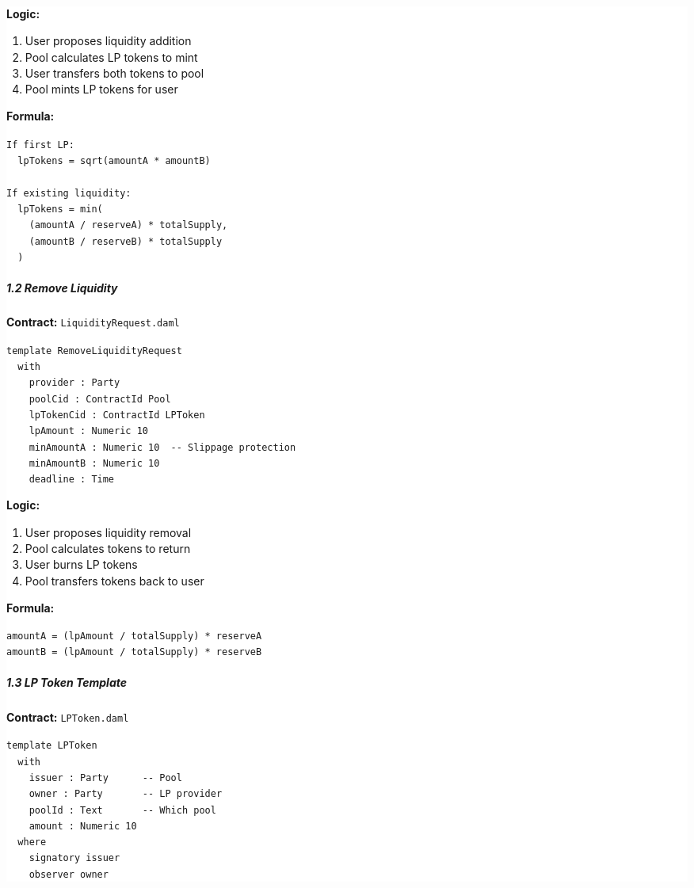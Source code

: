 **Logic:**
1. User proposes liquidity addition
2. Pool calculates LP tokens to mint
3. User transfers both tokens to pool
4. Pool mints LP tokens for user

**Formula:**
```
If first LP:
  lpTokens = sqrt(amountA * amountB)

If existing liquidity:
  lpTokens = min(
    (amountA / reserveA) * totalSupply,
    (amountB / reserveB) * totalSupply
  )
```

##### 1.2 Remove Liquidity
**Contract:** `LiquidityRequest.daml`

```daml
template RemoveLiquidityRequest
  with
    provider : Party
    poolCid : ContractId Pool
    lpTokenCid : ContractId LPToken
    lpAmount : Numeric 10
    minAmountA : Numeric 10  -- Slippage protection
    minAmountB : Numeric 10
    deadline : Time
```

**Logic:**
1. User proposes liquidity removal
2. Pool calculates tokens to return
3. User burns LP tokens
4. Pool transfers tokens back to user

**Formula:**
```
amountA = (lpAmount / totalSupply) * reserveA
amountB = (lpAmount / totalSupply) * reserveB
```

##### 1.3 LP Token Template
**Contract:** `LPToken.daml`

```daml
template LPToken
  with
    issuer : Party      -- Pool
    owner : Party       -- LP provider
    poolId : Text       -- Which pool
    amount : Numeric 10
  where
    signatory issuer
    observer owner
```
